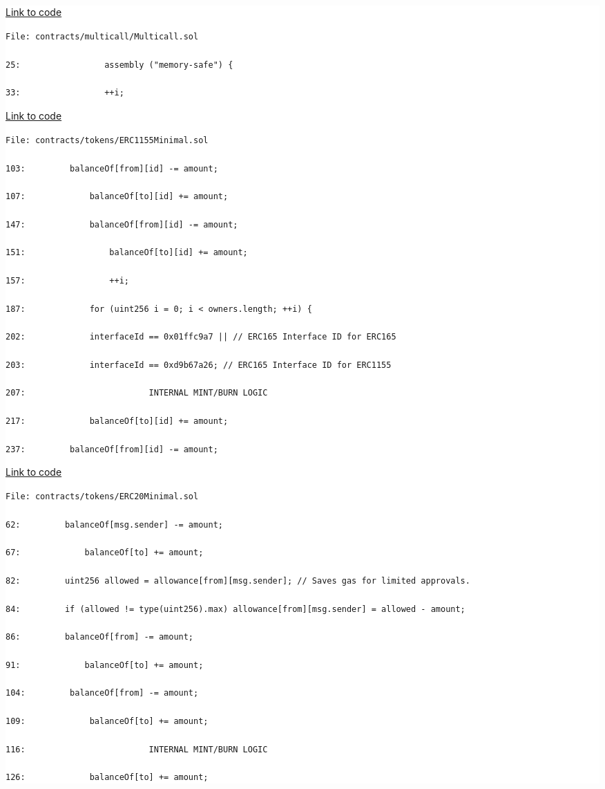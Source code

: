 [Link to code](https://github.com/code-423n4/2024-04-panoptic/blob/main/contracts/libraries/SafeTransferLib.sol)

```solidity
File: contracts/multicall/Multicall.sol

25:                 assembly ("memory-safe") {

33:                 ++i;

```
[Link to code](https://github.com/code-423n4/2024-04-panoptic/blob/main/contracts/multicall/Multicall.sol)

```solidity
File: contracts/tokens/ERC1155Minimal.sol

103:         balanceOf[from][id] -= amount;

107:             balanceOf[to][id] += amount;

147:             balanceOf[from][id] -= amount;

151:                 balanceOf[to][id] += amount;

157:                 ++i;

187:             for (uint256 i = 0; i < owners.length; ++i) {

202:             interfaceId == 0x01ffc9a7 || // ERC165 Interface ID for ERC165

203:             interfaceId == 0xd9b67a26; // ERC165 Interface ID for ERC1155

207:                         INTERNAL MINT/BURN LOGIC

217:             balanceOf[to][id] += amount;

237:         balanceOf[from][id] -= amount;

```
[Link to code](https://github.com/code-423n4/2024-04-panoptic/blob/main/contracts/tokens/ERC1155Minimal.sol)

```solidity
File: contracts/tokens/ERC20Minimal.sol

62:         balanceOf[msg.sender] -= amount;

67:             balanceOf[to] += amount;

82:         uint256 allowed = allowance[from][msg.sender]; // Saves gas for limited approvals.

84:         if (allowed != type(uint256).max) allowance[from][msg.sender] = allowed - amount;

86:         balanceOf[from] -= amount;

91:             balanceOf[to] += amount;

104:         balanceOf[from] -= amount;

109:             balanceOf[to] += amount;

116:                         INTERNAL MINT/BURN LOGIC

126:             balanceOf[to] += amount;

```